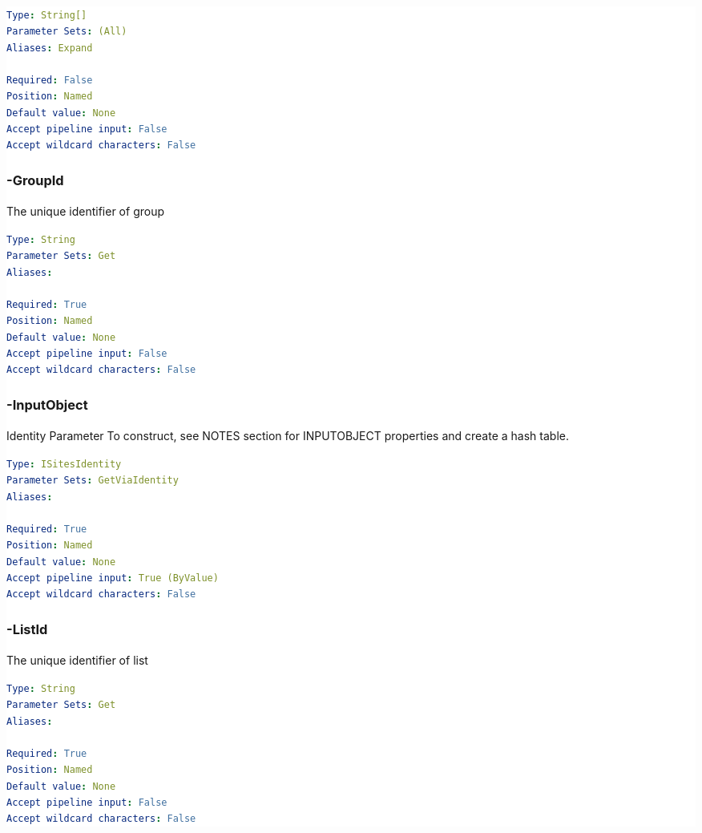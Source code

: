 ```yaml
Type: String[]
Parameter Sets: (All)
Aliases: Expand

Required: False
Position: Named
Default value: None
Accept pipeline input: False
Accept wildcard characters: False
```

### -GroupId
The unique identifier of group

```yaml
Type: String
Parameter Sets: Get
Aliases:

Required: True
Position: Named
Default value: None
Accept pipeline input: False
Accept wildcard characters: False
```

### -InputObject
Identity Parameter
To construct, see NOTES section for INPUTOBJECT properties and create a hash table.

```yaml
Type: ISitesIdentity
Parameter Sets: GetViaIdentity
Aliases:

Required: True
Position: Named
Default value: None
Accept pipeline input: True (ByValue)
Accept wildcard characters: False
```

### -ListId
The unique identifier of list

```yaml
Type: String
Parameter Sets: Get
Aliases:

Required: True
Position: Named
Default value: None
Accept pipeline input: False
Accept wildcard characters: False
```
